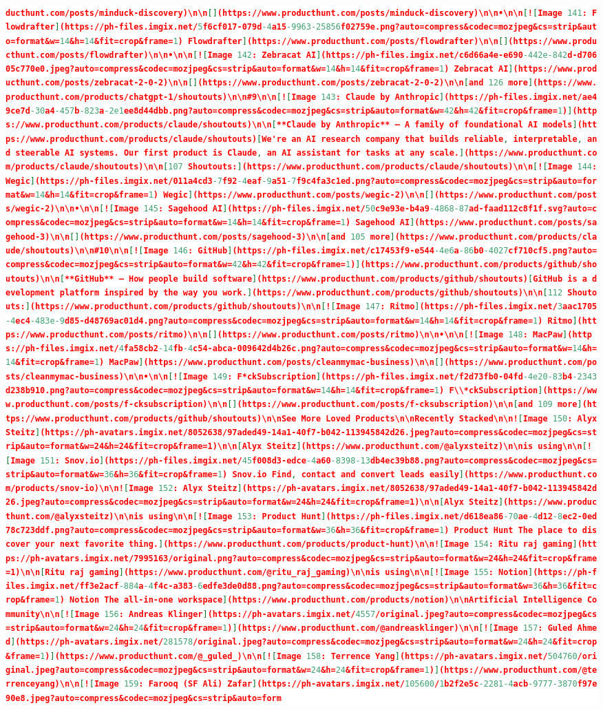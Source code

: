 ```json
ducthunt.com/posts/minduck-discovery)\n\n[](https://www.producthunt.com/posts/minduck-discovery)\n\n•\n\n[![Image 141: Flowdrafter](https://ph-files.imgix.net/5f6cf017-079d-4a15-9963-25856f02759e.png?auto=compress&codec=mozjpeg&cs=strip&auto=format&w=14&h=14&fit=crop&frame=1) Flowdrafter](https://www.producthunt.com/posts/flowdrafter)\n\n[](https://www.producthunt.com/posts/flowdrafter)\n\n•\n\n[![Image 142: Zebracat AI](https://ph-files.imgix.net/c6d66a4e-e690-442e-842d-d70605c770e0.jpeg?auto=compress&codec=mozjpeg&cs=strip&auto=format&w=14&h=14&fit=crop&frame=1) Zebracat AI](https://www.producthunt.com/posts/zebracat-2-0-2)\n\n[](https://www.producthunt.com/posts/zebracat-2-0-2)\n\n[and 126 more](https://www.producthunt.com/products/chatgpt-1/shoutouts)\n\n#9\n\n[![Image 143: Claude by Anthropic](https://ph-files.imgix.net/ae49ce7d-30a4-457b-823a-2e1ee8d44dbb.png?auto=compress&codec=mozjpeg&cs=strip&auto=format&w=42&h=42&fit=crop&frame=1)](https://www.producthunt.com/products/claude/shoutouts)\n\n[**Claude by Anthropic** — A family of foundational AI models](https://www.producthunt.com/products/claude/shoutouts)[We're an AI research company that builds reliable, interpretable, and steerable AI systems. Our first product is Claude, an AI assistant for tasks at any scale.](https://www.producthunt.com/products/claude/shoutouts)\n\n[107 Shoutouts:](https://www.producthunt.com/products/claude/shoutouts)\n\n[![Image 144: Wegic](https://ph-files.imgix.net/011a4cd3-7f92-4eaf-9a51-7f9c4fa3c1ed.png?auto=compress&codec=mozjpeg&cs=strip&auto=format&w=14&h=14&fit=crop&frame=1) Wegic](https://www.producthunt.com/posts/wegic-2)\n\n[](https://www.producthunt.com/posts/wegic-2)\n\n•\n\n[![Image 145: Sagehood AI](https://ph-files.imgix.net/50c9e93e-b4a9-4868-87ad-faad112c8f1f.svg?auto=compress&codec=mozjpeg&cs=strip&auto=format&w=14&h=14&fit=crop&frame=1) Sagehood AI](https://www.producthunt.com/posts/sagehood-3)\n\n[](https://www.producthunt.com/posts/sagehood-3)\n\n[and 105 more](https://www.producthunt.com/products/claude/shoutouts)\n\n#10\n\n[![Image 146: GitHub](https://ph-files.imgix.net/c17453f9-e544-4e6a-86b0-4027cf710cf5.png?auto=compress&codec=mozjpeg&cs=strip&auto=format&w=42&h=42&fit=crop&frame=1)](https://www.producthunt.com/products/github/shoutouts)\n\n[**GitHub** — How people build software](https://www.producthunt.com/products/github/shoutouts)[GitHub is a development platform inspired by the way you work.](https://www.producthunt.com/products/github/shoutouts)\n\n[112 Shoutouts:](https://www.producthunt.com/products/github/shoutouts)\n\n[![Image 147: Ritmo](https://ph-files.imgix.net/3aac1705-4ec4-483e-9d85-d48769ac01d4.png?auto=compress&codec=mozjpeg&cs=strip&auto=format&w=14&h=14&fit=crop&frame=1) Ritmo](https://www.producthunt.com/posts/ritmo)\n\n[](https://www.producthunt.com/posts/ritmo)\n\n•\n\n[![Image 148: MacPaw](https://ph-files.imgix.net/4fa58cb2-14fb-4c54-abca-009642d4b26c.png?auto=compress&codec=mozjpeg&cs=strip&auto=format&w=14&h=14&fit=crop&frame=1) MacPaw](https://www.producthunt.com/posts/cleanmymac-business)\n\n[](https://www.producthunt.com/posts/cleanmymac-business)\n\n•\n\n[![Image 149: F*ckSubscription](https://ph-files.imgix.net/f2d73fb0-04fd-4e20-83b4-2343d238b910.png?auto=compress&codec=mozjpeg&cs=strip&auto=format&w=14&h=14&fit=crop&frame=1) F\\*ckSubscription](https://www.producthunt.com/posts/f-cksubscription)\n\n[](https://www.producthunt.com/posts/f-cksubscription)\n\n[and 109 more](https://www.producthunt.com/products/github/shoutouts)\n\nSee More Loved Products\n\nRecently Stacked\n\n![Image 150: Alyx Steitz](https://ph-avatars.imgix.net/8052638/97aded49-14a1-40f7-b042-113945842d26.jpeg?auto=compress&codec=mozjpeg&cs=strip&auto=format&w=24&h=24&fit=crop&frame=1)\n\n[Alyx Steitz](https://www.producthunt.com/@alyxsteitz)\n\nis using\n\n[![Image 151: Snov.io](https://ph-files.imgix.net/45f008d3-edce-4a60-8398-13db4ec39b88.png?auto=compress&codec=mozjpeg&cs=strip&auto=format&w=36&h=36&fit=crop&frame=1) Snov.io Find, contact and convert leads easily](https://www.producthunt.com/products/snov-io)\n\n![Image 152: Alyx Steitz](https://ph-avatars.imgix.net/8052638/97aded49-14a1-40f7-b042-113945842d26.jpeg?auto=compress&codec=mozjpeg&cs=strip&auto=format&w=24&h=24&fit=crop&frame=1)\n\n[Alyx Steitz](https://www.producthunt.com/@alyxsteitz)\n\nis using\n\n[![Image 153: Product Hunt](https://ph-files.imgix.net/d618ea86-70ae-4d12-8ec2-0ed78c723ddf.png?auto=compress&codec=mozjpeg&cs=strip&auto=format&w=36&h=36&fit=crop&frame=1) Product Hunt The place to discover your next favorite thing.](https://www.producthunt.com/products/product-hunt)\n\n![Image 154: Ritu raj gaming](https://ph-avatars.imgix.net/7995163/original.png?auto=compress&codec=mozjpeg&cs=strip&auto=format&w=24&h=24&fit=crop&frame=1)\n\n[Ritu raj gaming](https://www.producthunt.com/@ritu_raj_gaming)\n\nis using\n\n[![Image 155: Notion](https://ph-files.imgix.net/ff3e2acf-884a-4f4c-a383-6edfe3de0d88.png?auto=compress&codec=mozjpeg&cs=strip&auto=format&w=36&h=36&fit=crop&frame=1) Notion The all-in-one workspace](https://www.producthunt.com/products/notion)\n\nArtificial Intelligence Community\n\n[![Image 156: Andreas Klinger](https://ph-avatars.imgix.net/4557/original.jpeg?auto=compress&codec=mozjpeg&cs=strip&auto=format&w=24&h=24&fit=crop&frame=1)](https://www.producthunt.com/@andreasklinger)\n\n[![Image 157: Guled Ahmed](https://ph-avatars.imgix.net/281578/original.jpeg?auto=compress&codec=mozjpeg&cs=strip&auto=format&w=24&h=24&fit=crop&frame=1)](https://www.producthunt.com/@_guled_)\n\n[![Image 158: Terrence Yang](https://ph-avatars.imgix.net/504760/original.jpeg?auto=compress&codec=mozjpeg&cs=strip&auto=format&w=24&h=24&fit=crop&frame=1)](https://www.producthunt.com/@terrenceyang)\n\n[![Image 159: Farooq (SF Ali) Zafar](https://ph-avatars.imgix.net/105600/1b2f2e5c-2281-4acb-9777-3870f97e90e8.jpeg?auto=compress&codec=mozjpeg&cs=strip&auto=form
```